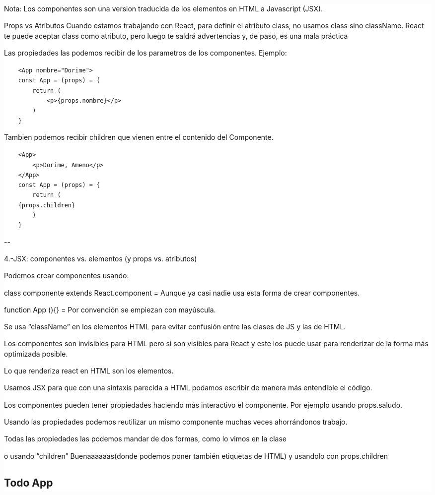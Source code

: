 Nota: Los componentes son una version traducida de los elementos en HTML a Javascript (JSX).

Props vs Atributos
Cuando estamos trabajando con React, para definir el atributo class, no usamos class sino className. React te puede aceptar class como atributo, pero luego te saldrá advertencias y, de paso, es una mala práctica

Las propiedades las podemos recibir de los parametros de los componentes. Ejemplo:

        <App nombre="Dorime">
        const App = (props) = {
            return (
                <p>{props.nombre}</p>
            )
        }

Tambien podemos recibir children que vienen entre el contenido del Componente.

        <App>
            <p>Dorime, Ameno</p>
        </App>
        const App = (props) = {
            return (
        {props.children}
            )
        }

--

4.-JSX: componentes vs. elementos (y props vs. atributos)

Podemos crear componentes usando:

class componente extends React.component = Aunque ya casi nadie usa esta forma de crear componentes.

function App (){} = Por convención se empiezan con mayúscula.

Se usa “className” en los elementos HTML para evitar confusión entre las clases de JS y las de HTML.

Los componentes son invisibles para HTML pero si son visibles para React y este los puede usar para renderizar de la forma más optimizada posible.

Lo que renderiza react en HTML son los elementos.

Usamos JSX para que con una sintaxis parecida a HTML podamos escribir de manera más entendible el código.

Los componentes pueden tener propiedades haciendo más interactivo el componente. Por ejemplo usando props.saludo.

Usando las propiedades podemos reutilizar un mismo componente muchas veces ahorrándonos trabajo.

Todas las propiedades las podemos mandar de dos formas, como lo vimos en la clase

<App saludo=“Buenas” /> o usando “children” <App>Buenaaaaaas</App>(donde podemos poner también etiquetas de HTML) y usandolo con props.children

## **Todo App**
